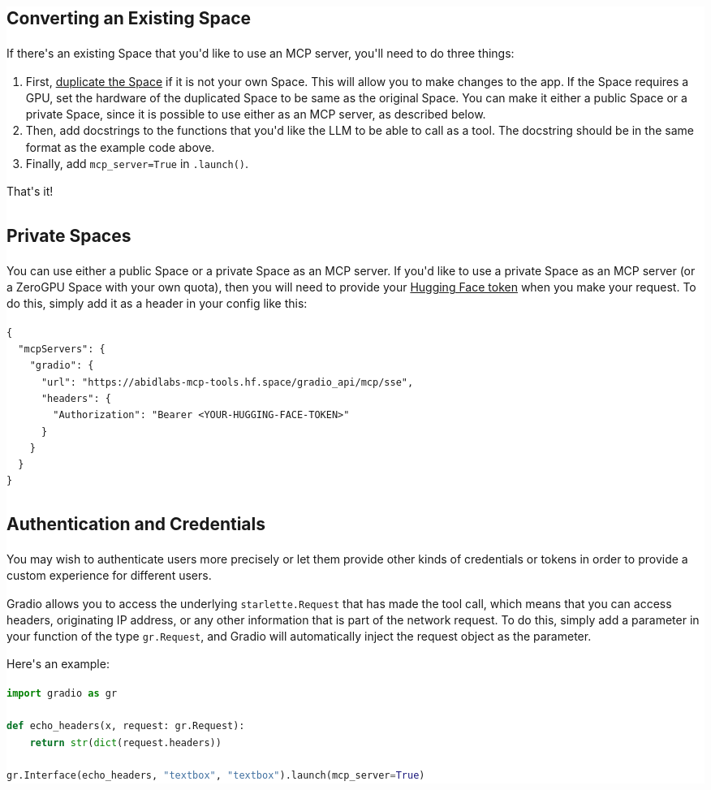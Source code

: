 <video src="https://huggingface.co/datasets/huggingface/documentation-images/resolve/main/gradio-guides/mcp_guide1.mp4" style="width:100%" controls preload> </video>


## Converting an Existing Space

If there's an existing Space that you'd like to use an MCP server, you'll need to do three things:

1. First, [duplicate the Space](https://huggingface.co/docs/hub/en/spaces-more-ways-to-create#duplicating-a-space) if it is not your own Space. This will allow you to make changes to the app. If the Space requires a GPU, set the hardware of the duplicated Space to be same as the original Space. You can make it either a public Space or a private Space, since it is possible to use either as an MCP server, as described below.
2. Then, add docstrings to the functions that you'd like the LLM to be able to call as a tool. The docstring should be in the same format as the example code above.
3. Finally, add `mcp_server=True` in `.launch()`.

That's it!

## Private Spaces

You can use either a public Space or a private Space as an MCP server. If you'd like to use a private Space as an MCP server (or a ZeroGPU Space with your own quota), then you will need to provide your [Hugging Face token](https://huggingface.co/settings/token) when you make your request. To do this, simply add it as a header in your config like this:

```
{
  "mcpServers": {
    "gradio": {
      "url": "https://abidlabs-mcp-tools.hf.space/gradio_api/mcp/sse",
      "headers": {
        "Authorization": "Bearer <YOUR-HUGGING-FACE-TOKEN>"
      }
    }
  }
}
```

## Authentication and Credentials

You may wish to authenticate users more precisely or let them provide other kinds of credentials or tokens in order to provide a custom experience for different users. 

Gradio allows you to access the underlying `starlette.Request` that has made the tool call, which means that you can access headers, originating IP address, or any other information that is part of the network request. To do this, simply add a parameter in your function of the type `gr.Request`, and Gradio will automatically inject the request object as the parameter.

Here's an example:

```py
import gradio as gr

def echo_headers(x, request: gr.Request):
    return str(dict(request.headers))

gr.Interface(echo_headers, "textbox", "textbox").launch(mcp_server=True)
```

